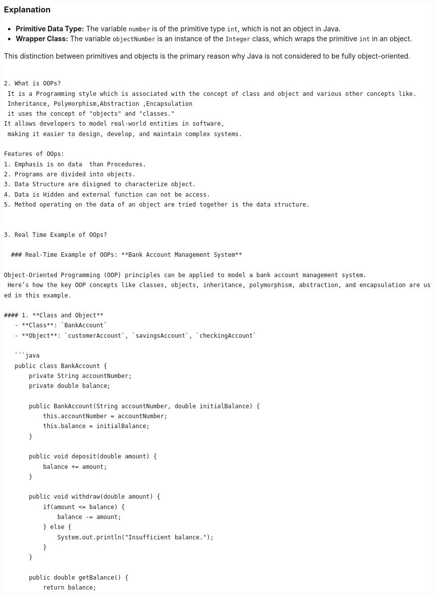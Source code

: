 ### Explanation

- **Primitive Data Type:** The variable `number` is of the primitive type `int`, which is not an object in Java.
- **Wrapper Class:** The variable `objectNumber` is an instance of the `Integer` class, which wraps the primitive `int` in an object.

This distinction between primitives and objects is the primary reason why Java is not considered to be fully object-oriented.
```

2. What is OOPs?
 It is a Programming style which is associated with the concept of class and object and various other concepts like.
 Inheritance, Polymorphism,Abstraction ,Encapsulation
 it uses the concept of "objects" and "classes." 
It allows developers to model real-world entities in software,
 making it easier to design, develop, and maintain complex systems.

Features of OOps:
1. Emphasis is on data  than Procedures.
2. Programs are divided into objects.
3. Data Structure are disigned to characterize object.
4. Data is Hidden and external function can not be access.
5. Method operating on the data of an object are tried together is the data structure.


3. Real Time Example of OOps?

  ### Real-Time Example of OOPs: **Bank Account Management System**

Object-Oriented Programming (OOP) principles can be applied to model a bank account management system.
 Here’s how the key OOP concepts like classes, objects, inheritance, polymorphism, abstraction, and encapsulation are used in this example.

#### 1. **Class and Object**
   - **Class**: `BankAccount`
   - **Object**: `customerAccount`, `savingsAccount`, `checkingAccount`

   ```java
   public class BankAccount {
       private String accountNumber;
       private double balance;

       public BankAccount(String accountNumber, double initialBalance) {
           this.accountNumber = accountNumber;
           this.balance = initialBalance;
       }

       public void deposit(double amount) {
           balance += amount;
       }

       public void withdraw(double amount) {
           if(amount <= balance) {
               balance -= amount;
           } else {
               System.out.println("Insufficient balance.");
           }
       }

       public double getBalance() {
           return balance;
```